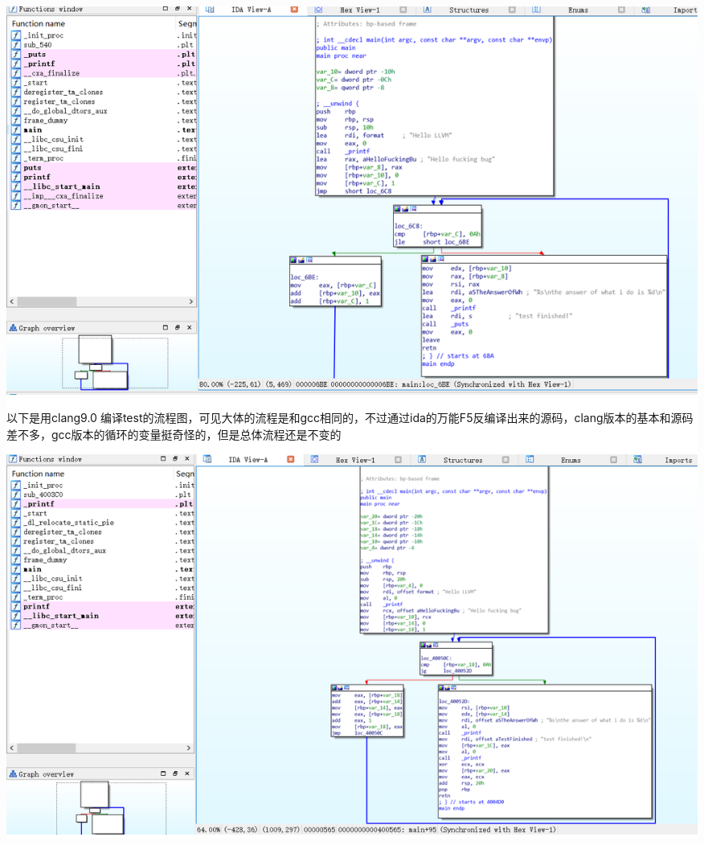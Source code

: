 ![test_gcc_ida](ollvm-learning/test_gcc_ida.png)



以下是用clang9.0 编译test的流程图，可见大体的流程是和gcc相同的，不过通过ida的万能F5反编译出来的源码，clang版本的基本和源码差不多，gcc版本的循环的变量挺奇怪的，但是总体流程还是不变的

![test_clang_ida](ollvm-learning/test_clang_ida.png)
